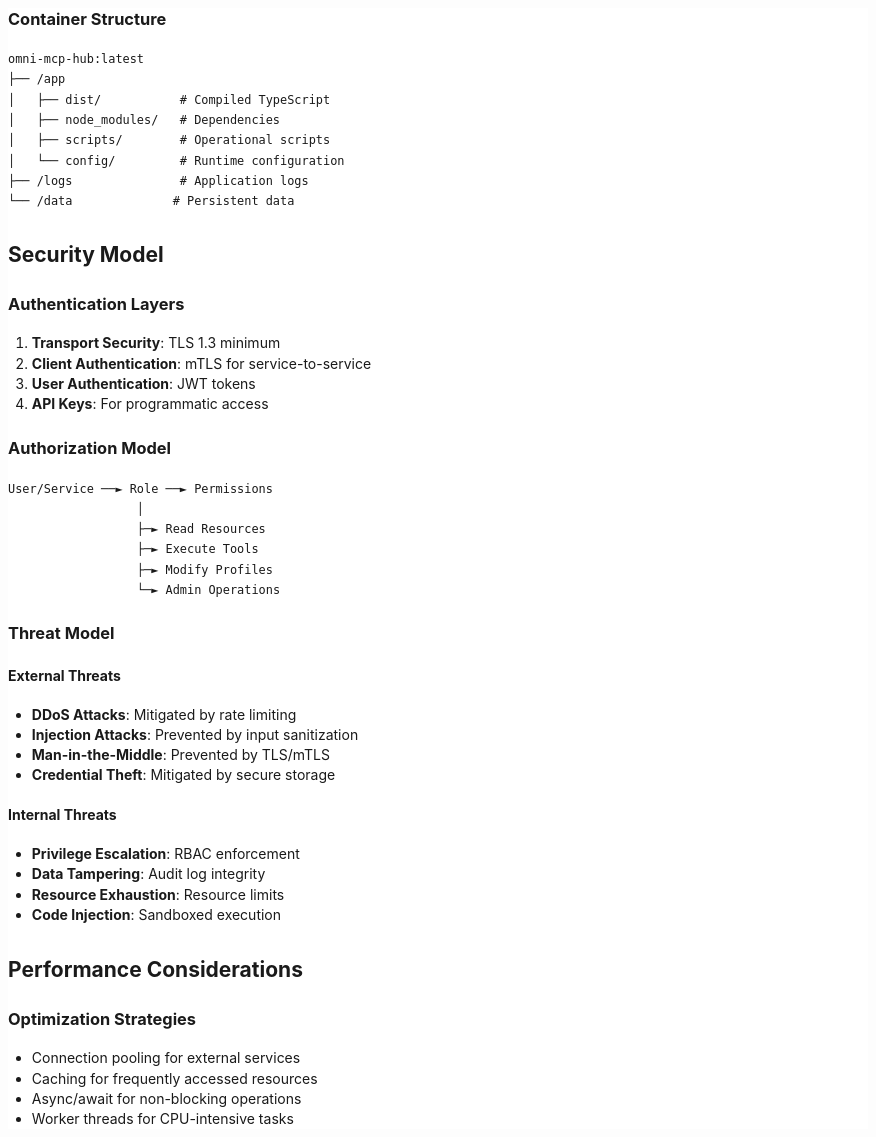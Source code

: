 ### Container Structure
```
omni-mcp-hub:latest
├── /app
│   ├── dist/           # Compiled TypeScript
│   ├── node_modules/   # Dependencies
│   ├── scripts/        # Operational scripts
│   └── config/         # Runtime configuration
├── /logs               # Application logs
└── /data              # Persistent data
```

## Security Model

### Authentication Layers
1. **Transport Security**: TLS 1.3 minimum
2. **Client Authentication**: mTLS for service-to-service
3. **User Authentication**: JWT tokens
4. **API Keys**: For programmatic access

### Authorization Model
```
User/Service ──► Role ──► Permissions
                  │
                  ├─► Read Resources
                  ├─► Execute Tools
                  ├─► Modify Profiles
                  └─► Admin Operations
```

### Threat Model

#### External Threats
- **DDoS Attacks**: Mitigated by rate limiting
- **Injection Attacks**: Prevented by input sanitization
- **Man-in-the-Middle**: Prevented by TLS/mTLS
- **Credential Theft**: Mitigated by secure storage

#### Internal Threats
- **Privilege Escalation**: RBAC enforcement
- **Data Tampering**: Audit log integrity
- **Resource Exhaustion**: Resource limits
- **Code Injection**: Sandboxed execution

## Performance Considerations

### Optimization Strategies
- Connection pooling for external services
- Caching for frequently accessed resources
- Async/await for non-blocking operations
- Worker threads for CPU-intensive tasks
